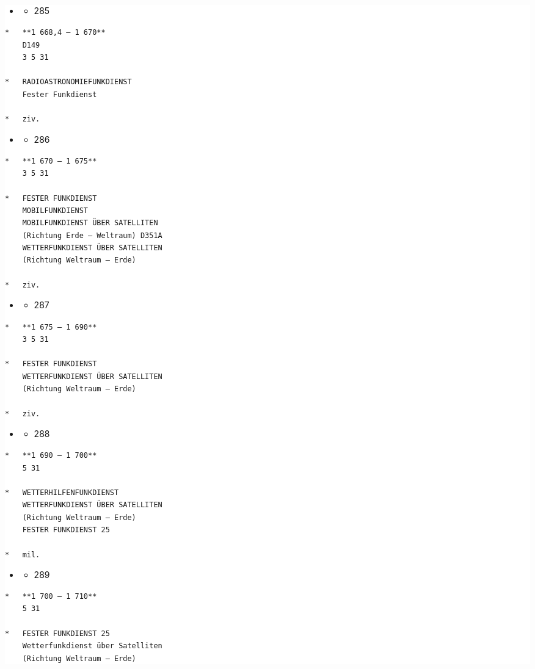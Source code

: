 
*    *   285

    *   **1 668,4 – 1 670**
        D149
        3 5 31

    *   RADIOASTRONOMIEFUNKDIENST
        Fester Funkdienst

    *   ziv.


*    *   286

    *   **1 670 – 1 675**
        3 5 31

    *   FESTER FUNKDIENST
        MOBILFUNKDIENST
        MOBILFUNKDIENST ÜBER SATELLITEN
        (Richtung Erde – Weltraum) D351A
        WETTERFUNKDIENST ÜBER SATELLITEN
        (Richtung Weltraum – Erde)

    *   ziv.


*    *   287

    *   **1 675 – 1 690**
        3 5 31

    *   FESTER FUNKDIENST
        WETTERFUNKDIENST ÜBER SATELLITEN
        (Richtung Weltraum – Erde)

    *   ziv.


*    *   288

    *   **1 690 – 1 700**
        5 31

    *   WETTERHILFENFUNKDIENST
        WETTERFUNKDIENST ÜBER SATELLITEN
        (Richtung Weltraum – Erde)
        FESTER FUNKDIENST 25

    *   mil.


*    *   289

    *   **1 700 – 1 710**
        5 31

    *   FESTER FUNKDIENST 25
        Wetterfunkdienst über Satelliten
        (Richtung Weltraum – Erde)
